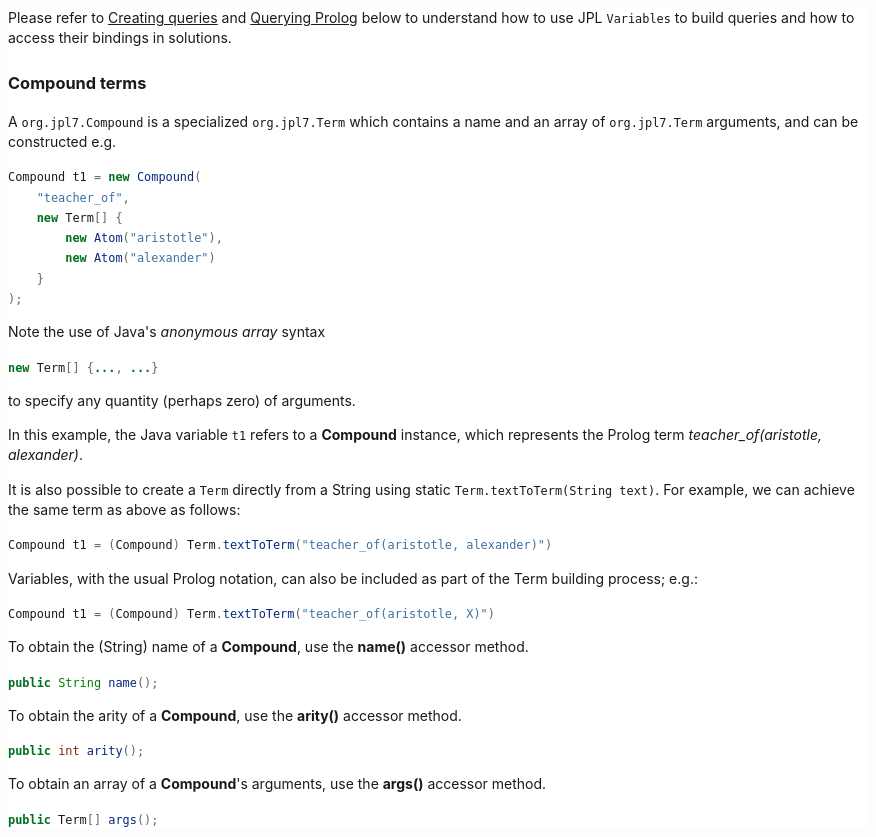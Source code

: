 Please refer to [Creating queries](#creating-queries) and [Querying Prolog](#querying-prolog) below to understand how to use JPL `Variables` to build queries and how to access their bindings in solutions.



### Compound terms

A `org.jpl7.Compound` is a specialized `org.jpl7.Term` which contains a name and an array of `org.jpl7.Term` arguments, and can be constructed e.g.

```java
Compound t1 = new Compound(
    "teacher_of",
    new Term[] {
        new Atom("aristotle"),
        new Atom("alexander")
    }
);
```

Note the use of Java's *anonymous array* syntax

```java
new Term[] {..., ...}
```
to specify any quantity (perhaps zero) of arguments.

In this example, the Java variable `t1` refers to a **Compound** instance, which represents the Prolog term *teacher\_of(aristotle, alexander)*.

It is also possible to create a `Term` directly from a String using static `Term.textToTerm(String text)`. For example, we can achieve the same term as above as follows:

```java
Compound t1 = (Compound) Term.textToTerm("teacher_of(aristotle, alexander)")
```

Variables, with the usual Prolog notation, can also be included as part of the Term building process; e.g.:

```java
Compound t1 = (Compound) Term.textToTerm("teacher_of(aristotle, X)")
```



To obtain the (String) name of a **Compound**, use the **name()** accessor method.

```java
public String name();
```

To obtain the arity of a **Compound**, use the **arity()** accessor method.

```java
public int arity();
```

To obtain an array of a **Compound**'s arguments, use the **args()** accessor method.

```java
public Term[] args();
```
